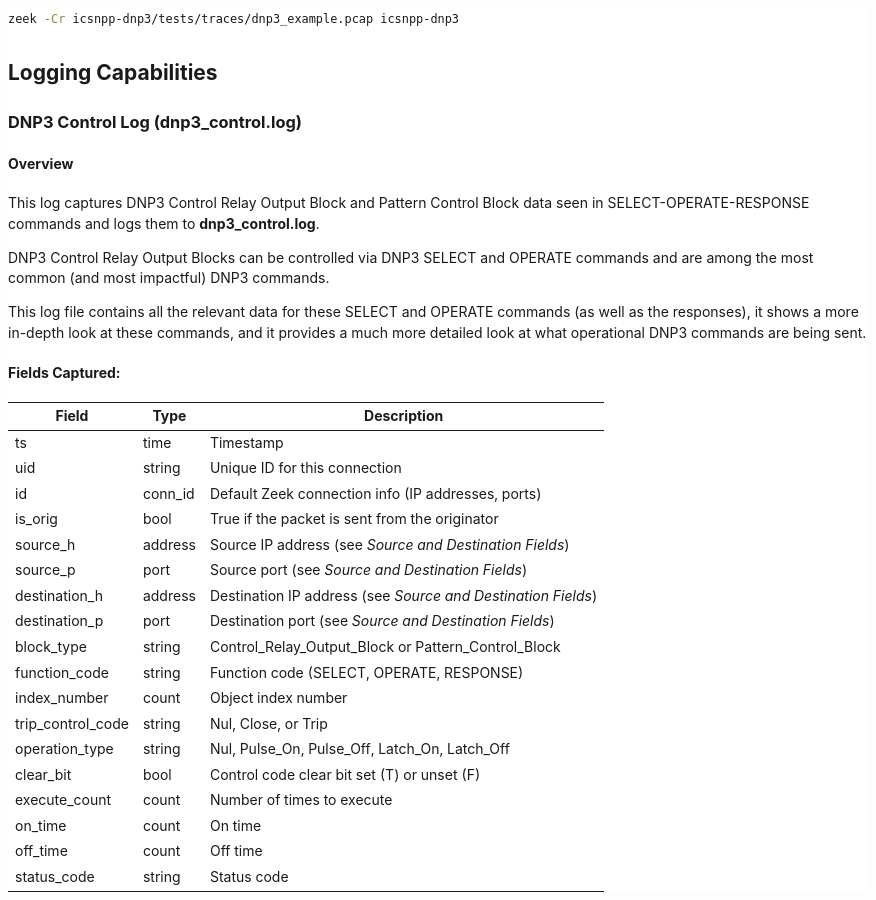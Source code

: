 ```bash
zeek -Cr icsnpp-dnp3/tests/traces/dnp3_example.pcap icsnpp-dnp3
```
## Logging Capabilities

### DNP3 Control Log (dnp3_control.log)

#### Overview

This log captures DNP3 Control Relay Output Block and Pattern Control Block data seen in SELECT-OPERATE-RESPONSE commands and logs them to **dnp3_control.log**.

DNP3 Control Relay Output Blocks can be controlled via DNP3 SELECT and OPERATE commands and are among the most common (and most impactful) DNP3 commands.

This log file contains all the relevant data for these SELECT and OPERATE commands (as well as the responses), it shows a more in-depth look at these commands, and it provides a much more detailed look at what operational DNP3 commands are being sent.

#### Fields Captured:

| Field                 | Type      | Description                                                   |
| --------------------- |-----------|---------------------------------------------------------------|
| ts                    | time      | Timestamp                                                     |
| uid                   | string    | Unique ID for this connection                                 |
| id                    | conn_id   | Default Zeek connection info (IP addresses, ports)            |
| is_orig               | bool      | True if the packet is sent from the originator                |
| source_h              | address   | Source IP address (see *Source and Destination Fields*)       |
| source_p              | port      | Source port (see *Source and Destination Fields*)             |
| destination_h         | address   | Destination IP address (see *Source and Destination Fields*)  |
| destination_p         | port      | Destination port (see *Source and Destination Fields*)        |
| block_type            | string    | Control_Relay_Output_Block or Pattern_Control_Block           |
| function_code         | string    | Function code (SELECT, OPERATE, RESPONSE)                     |
| index_number          | count     | Object index number                                           |
| trip_control_code     | string    | Nul, Close, or Trip                                           |
| operation_type        | string    | Nul, Pulse_On, Pulse_Off, Latch_On, Latch_Off                 |
| clear_bit             | bool      | Control code clear bit set (T) or unset (F)                   |
| execute_count         | count     | Number of times to execute                                    |
| on_time               | count     | On time                                                       |
| off_time              | count     | Off time                                                      |
| status_code           | string    | Status code                                                   |
